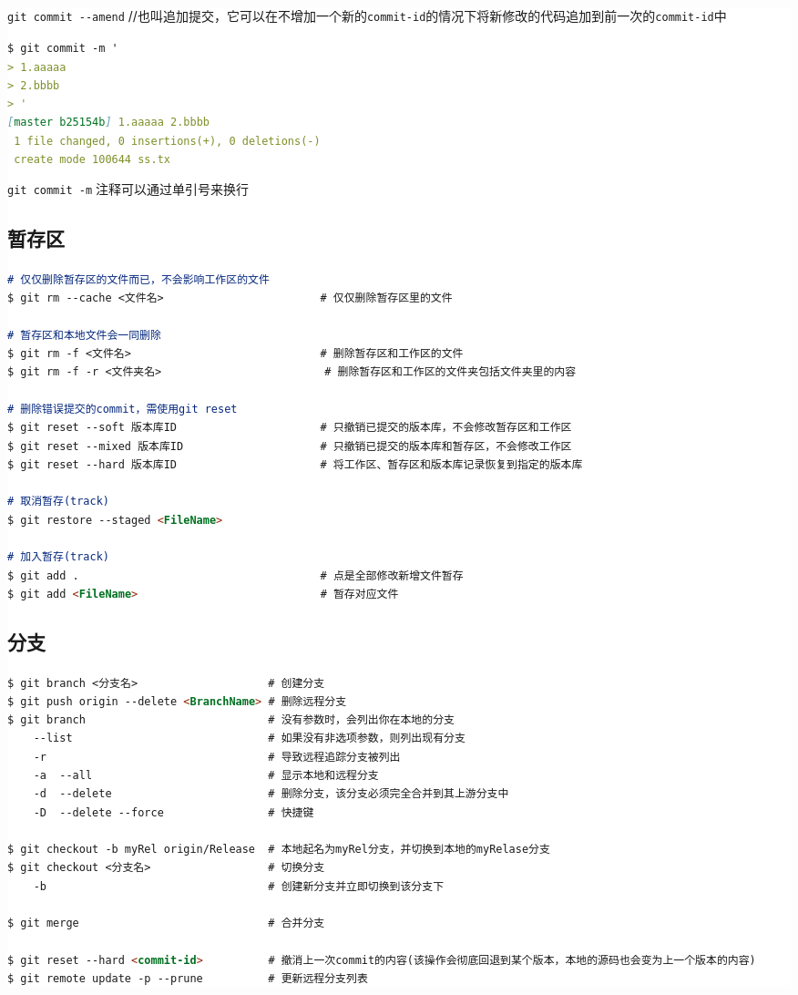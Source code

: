 `git commit --amend` //也叫追加提交，它可以在不增加一个新的`commit-id`的情况下将新修改的代码追加到前一次的`commit-id`中

```md
$ git commit -m '
> 1.aaaaa
> 2.bbbb
> '
[master b25154b] 1.aaaaa 2.bbbb
 1 file changed, 0 insertions(+), 0 deletions(-)
 create mode 100644 ss.tx
```

`git commit -m` 注释可以通过单引号来换行



## 暂存区

```md
# 仅仅删除暂存区的文件而已，不会影响工作区的文件
$ git rm --cache <文件名>						  # 仅仅删除暂存区里的文件

# 暂存区和本地文件会一同删除
$ git rm -f <文件名>							  # 删除暂存区和工作区的文件
$ git rm -f -r <文件夹名>                         # 删除暂存区和工作区的文件夹包括文件夹里的内容

# 删除错误提交的commit，需使用git reset
$ git reset --soft 版本库ID                      # 只撤销已提交的版本库，不会修改暂存区和工作区
$ git reset --mixed 版本库ID					  # 只撤销已提交的版本库和暂存区，不会修改工作区
$ git reset --hard 版本库ID		              # 将工作区、暂存区和版本库记录恢复到指定的版本库

# 取消暂存(track)
$ git restore --staged <FileName>

# 加入暂存(track)					
$ git add .										# 点是全部修改新增文件暂存
$ git add <FileName>							# 暂存对应文件
```



## 分支

```md
$ git branch <分支名>					  # 创建分支
$ git push origin --delete <BranchName>	# 删除远程分支
$ git branch							# 没有参数时，会列出你在本地的分支
	--list								# 如果没有非选项参数，则列出现有分支
	-r									# 导致远程追踪分支被列出
	-a	--all							# 显示本地和远程分支
	-d	--delete						# 删除分支，该分支必须完全合并到其上游分支中
	-D	--delete --force				# 快捷键
	
$ git checkout -b myRel origin/Release  # 本地起名为myRel分支，并切换到本地的myRelase分支
$ git checkout <分支名>				  # 切换分支
	-b									# 创建新分支并立即切换到该分支下
	
$ git merge								# 合并分支

$ git reset --hard <commit-id>			# 撤消上一次commit的内容(该操作会彻底回退到某个版本，本地的源码也会变为上一个版本的内容)
$ git remote update -p --prune			# 更新远程分支列表
```
